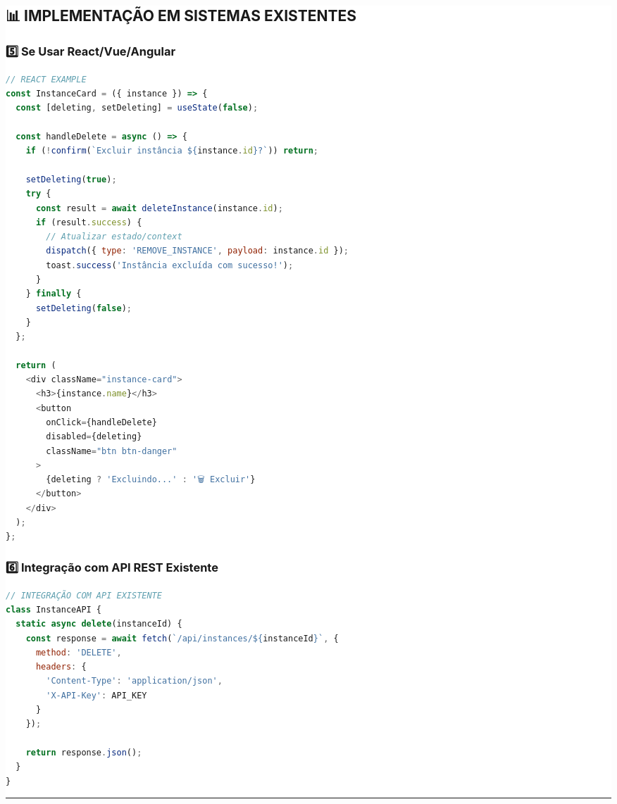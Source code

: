 
## 📊 IMPLEMENTAÇÃO EM SISTEMAS EXISTENTES

### 5️⃣ Se Usar React/Vue/Angular

```javascript
// REACT EXAMPLE
const InstanceCard = ({ instance }) => {
  const [deleting, setDeleting] = useState(false);
  
  const handleDelete = async () => {
    if (!confirm(`Excluir instância ${instance.id}?`)) return;
    
    setDeleting(true);
    try {
      const result = await deleteInstance(instance.id);
      if (result.success) {
        // Atualizar estado/context
        dispatch({ type: 'REMOVE_INSTANCE', payload: instance.id });
        toast.success('Instância excluída com sucesso!');
      }
    } finally {
      setDeleting(false);
    }
  };
  
  return (
    <div className="instance-card">
      <h3>{instance.name}</h3>
      <button 
        onClick={handleDelete}
        disabled={deleting}
        className="btn btn-danger"
      >
        {deleting ? 'Excluindo...' : '🗑️ Excluir'}
      </button>
    </div>
  );
};
```

### 6️⃣ Integração com API REST Existente

```javascript
// INTEGRAÇÃO COM API EXISTENTE
class InstanceAPI {
  static async delete(instanceId) {
    const response = await fetch(`/api/instances/${instanceId}`, {
      method: 'DELETE',
      headers: {
        'Content-Type': 'application/json',
        'X-API-Key': API_KEY
      }
    });
    
    return response.json();
  }
}
```

---